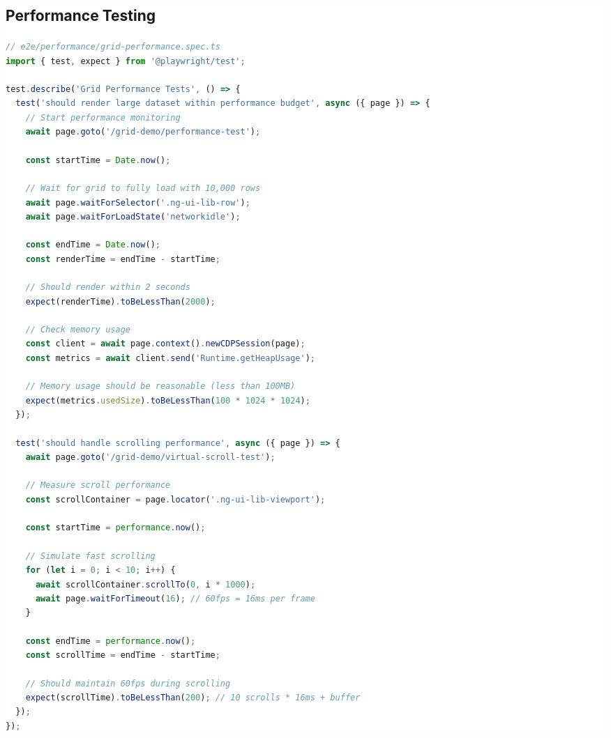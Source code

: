 ## Performance Testing

```typescript
// e2e/performance/grid-performance.spec.ts
import { test, expect } from '@playwright/test';

test.describe('Grid Performance Tests', () => {
  test('should render large dataset within performance budget', async ({ page }) => {
    // Start performance monitoring
    await page.goto('/grid-demo/performance-test');
    
    const startTime = Date.now();
    
    // Wait for grid to fully load with 10,000 rows
    await page.waitForSelector('.ng-ui-lib-row');
    await page.waitForLoadState('networkidle');
    
    const endTime = Date.now();
    const renderTime = endTime - startTime;
    
    // Should render within 2 seconds
    expect(renderTime).toBeLessThan(2000);
    
    // Check memory usage
    const client = await page.context().newCDPSession(page);
    const metrics = await client.send('Runtime.getHeapUsage');
    
    // Memory usage should be reasonable (less than 100MB)
    expect(metrics.usedSize).toBeLessThan(100 * 1024 * 1024);
  });

  test('should handle scrolling performance', async ({ page }) => {
    await page.goto('/grid-demo/virtual-scroll-test');
    
    // Measure scroll performance
    const scrollContainer = page.locator('.ng-ui-lib-viewport');
    
    const startTime = performance.now();
    
    // Simulate fast scrolling
    for (let i = 0; i < 10; i++) {
      await scrollContainer.scrollTo(0, i * 1000);
      await page.waitForTimeout(16); // 60fps = 16ms per frame
    }
    
    const endTime = performance.now();
    const scrollTime = endTime - startTime;
    
    // Should maintain 60fps during scrolling
    expect(scrollTime).toBeLessThan(200); // 10 scrolls * 16ms + buffer
  });
});
```
